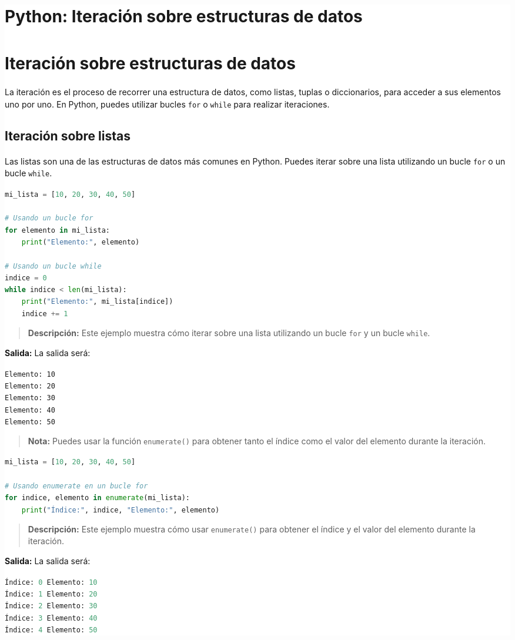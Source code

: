 # Python: Iteración sobre estructuras de datos

# Iteración sobre estructuras de datos
La iteración es el proceso de recorrer una estructura de datos, como listas, tuplas o diccionarios, para acceder a sus elementos uno por uno. En Python, puedes utilizar bucles `for` o `while` para realizar iteraciones.

## Iteración sobre listas

Las listas son una de las estructuras de datos más comunes en Python. Puedes iterar sobre una lista utilizando un bucle `for` o un bucle `while`.

```python
mi_lista = [10, 20, 30, 40, 50]

# Usando un bucle for
for elemento in mi_lista:
    print("Elemento:", elemento)

# Usando un bucle while
indice = 0
while indice < len(mi_lista):
    print("Elemento:", mi_lista[indice])
    indice += 1
```
> **Descripción:** Este ejemplo muestra cómo iterar sobre una lista utilizando un bucle `for` y un bucle `while`.

**Salida:** La salida será:
```
Elemento: 10
Elemento: 20
Elemento: 30
Elemento: 40
Elemento: 50
```

> **Nota:** Puedes usar la función `enumerate()` para obtener tanto el índice como el valor del elemento durante la iteración.

```python
mi_lista = [10, 20, 30, 40, 50]

# Usando enumerate en un bucle for
for indice, elemento in enumerate(mi_lista):
    print("Índice:", indice, "Elemento:", elemento)
```
> **Descripción:** Este ejemplo muestra cómo usar `enumerate()` para obtener el índice y el valor del elemento durante la iteración.

**Salida:** La salida será:
```python
Índice: 0 Elemento: 10
Índice: 1 Elemento: 20
Índice: 2 Elemento: 30
Índice: 3 Elemento: 40
Índice: 4 Elemento: 50
```
